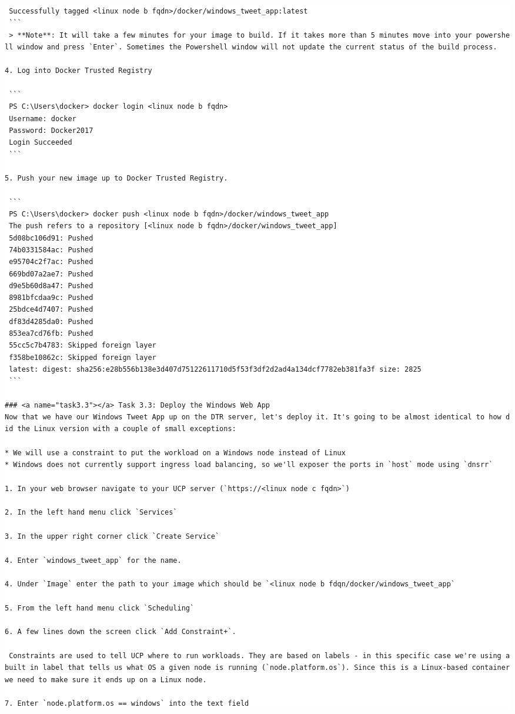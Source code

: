    ```
	Successfully tagged <linux node b fqdn>/docker/windows_tweet_app:latest
	```
	> **Note**: It will take a few minutes for your image to build. If it takes more than 5 minutes move into your powershell window and press `Enter`. Sometimes the Powershell window will not update the current status of the build process.

4. Log into Docker Trusted Registry

	```
	PS C:\Users\docker> docker login <linux node b fqdn>
	Username: docker
	Password: Docker2017
	Login Succeeded
	```

5. Push your new image up to Docker Trusted Registry.

	```
	PS C:\Users\docker> docker push <linux node b fqdn>/docker/windows_tweet_app
	The push refers to a repository [<linux node b fqdn>/docker/windows_tweet_app]
	5d08bc106d91: Pushed
	74b0331584ac: Pushed
	e95704c2f7ac: Pushed
	669bd07a2ae7: Pushed
	d9e5b60d8a47: Pushed
	8981bfcdaa9c: Pushed
	25bdce4d7407: Pushed
	df83d4285da0: Pushed
	853ea7cd76fb: Pushed
	55cc5c7b4783: Skipped foreign layer
	f358be10862c: Skipped foreign layer
	latest: digest: sha256:e28b556b138e3d407d75122611710d5f53f3df2d2ad4a134dcf7782eb381fa3f size: 2825
	```

### <a name="task3.3"></a> Task 3.3: Deploy the Windows Web App
Now that we have our Windows Tweet App up on the DTR server, let's deploy it. It's going to be almost identical to how did the Linux version with a couple of small exceptions:

* We will use a constraint to put the workload on a Windows node instead of Linux
* Windows does not currently support ingress load balancing, so we'll exposer the ports in `host` mode using `dnsrr`

1. In your web browser navigate to your UCP server (`https://<linux node c fqdn>`)

2. In the left hand menu click `Services`

3. In the upper right corner click `Create Service`

4. Enter `windows_tweet_app` for the name.

4. Under `Image` enter the path to your image which should be `<linux node b fdqn/docker/windows_tweet_app`

5. From the left hand menu click `Scheduling`

6. A few lines down the screen click `Add Constraint+`.

	Constraints are used to tell UCP where to run workloads. They are based on labels - in this specific case we're using a built in label that tells us what OS a given node is running (`node.platform.os`). Since this is a Linux-based container we need to make sure it ends up on a Linux node.

7. Enter `node.platform.os == windows` into the text field
   ```